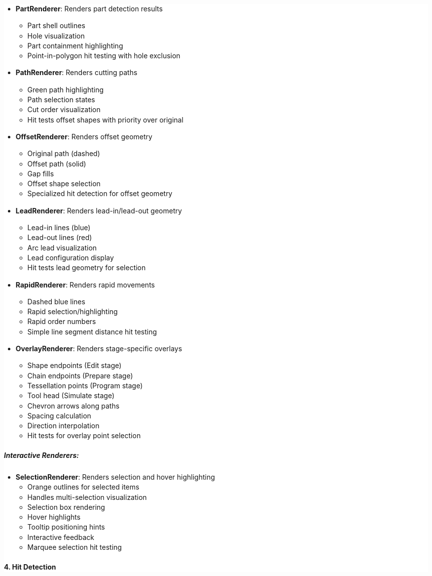 - **PartRenderer**: Renders part detection results
  - Part shell outlines
  - Hole visualization
  - Part containment highlighting
  - Point-in-polygon hit testing with hole exclusion

- **PathRenderer**: Renders cutting paths
  - Green path highlighting
  - Path selection states
  - Cut order visualization
  - Hit tests offset shapes with priority over original

- **OffsetRenderer**: Renders offset geometry
  - Original path (dashed)
  - Offset path (solid)
  - Gap fills
  - Offset shape selection
  - Specialized hit detection for offset geometry

- **LeadRenderer**: Renders lead-in/lead-out geometry
  - Lead-in lines (blue)
  - Lead-out lines (red)
  - Arc lead visualization
  - Lead configuration display
  - Hit tests lead geometry for selection

- **RapidRenderer**: Renders rapid movements
  - Dashed blue lines
  - Rapid selection/highlighting
  - Rapid order numbers
  - Simple line segment distance hit testing

- **OverlayRenderer**: Renders stage-specific overlays
  - Shape endpoints (Edit stage)
  - Chain endpoints (Prepare stage)
  - Tessellation points (Program stage)
  - Tool head (Simulate stage)
  - Chevron arrows along paths
  - Spacing calculation
  - Direction interpolation
  - Hit tests for overlay point selection

##### Interactive Renderers:

- **SelectionRenderer**: Renders selection and hover highlighting
  - Orange outlines for selected items
  - Handles multi-selection visualization
  - Selection box rendering
  - Hover highlights
  - Tooltip positioning hints
  - Interactive feedback
  - Marquee selection hit testing

#### 4. Hit Detection
